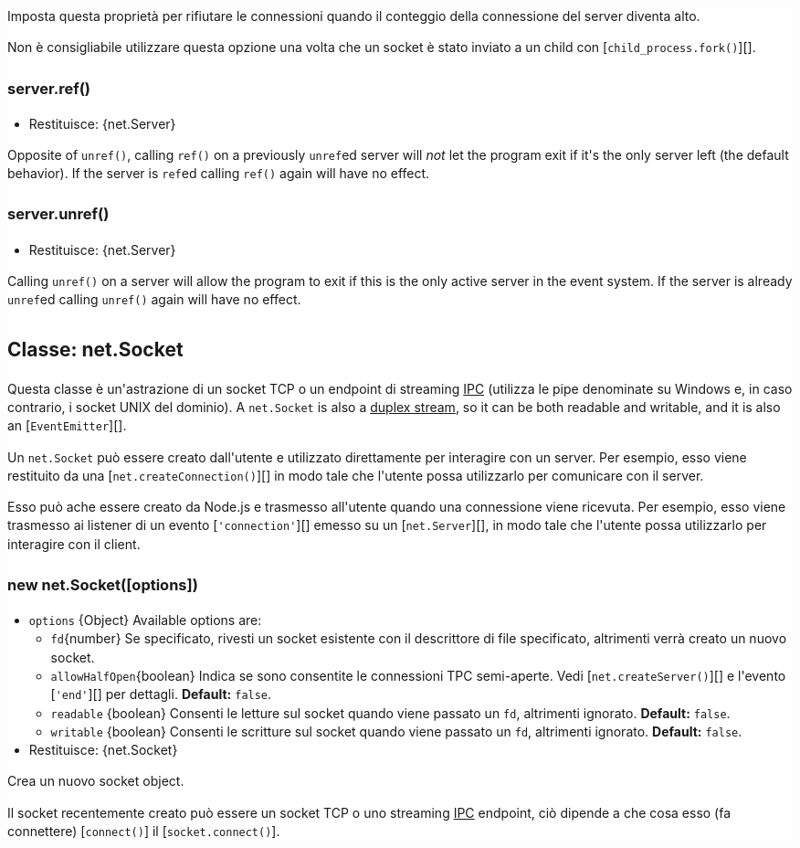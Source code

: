 
Imposta questa proprietà per rifiutare le connessioni quando il conteggio della connessione del server diventa alto.

Non è consigliabile utilizzare questa opzione una volta che un socket è stato inviato a un child con [`child_process.fork()`][].

### server.ref()


* Restituisce: {net.Server}

Opposite of `unref()`, calling `ref()` on a previously `unref`ed server will *not* let the program exit if it's the only server left (the default behavior). If the server is `ref`ed calling `ref()` again will have no effect.

### server.unref()


* Restituisce: {net.Server}

Calling `unref()` on a server will allow the program to exit if this is the only active server in the event system. If the server is already `unref`ed calling `unref()` again will have no effect.

## Classe: net.Socket


Questa classe è un'astrazione di un socket TCP o un endpoint di streaming [IPC](#net_ipc_support) (utilizza le pipe denominate su Windows e, in caso contrario, i socket UNIX del dominio). A `net.Socket` is also a [duplex stream](stream.html#stream_class_stream_duplex), so it can be both readable and writable, and it is also an [`EventEmitter`][].

Un `net.Socket` può essere creato dall'utente e utilizzato direttamente per interagire con un server. Per esempio, esso viene restituito da una [`net.createConnection()`][] in modo tale che l'utente possa utilizzarlo per comunicare con il server.

Esso può ache essere creato da Node.js e trasmesso all'utente quando una connessione viene ricevuta. Per esempio, esso viene trasmesso ai listener di un evento [`'connection'`][] emesso su un [`net.Server`][], in modo tale che l'utente possa utilizzarlo per interagire con il client.

### new net.Socket([options])


* `options` {Object} Available options are:
  * `fd`{number} Se specificato, rivesti un socket esistente con il descrittore di file specificato, altrimenti verrà creato un nuovo socket.
  * `allowHalfOpen`{boolean} Indica se sono consentite le connessioni TPC semi-aperte. Vedi [`net.createServer()`][] e l'evento [`'end'`][] per dettagli. **Default:** `false`.
  * `readable` {boolean} Consenti le letture sul socket quando viene passato un `fd`, altrimenti ignorato. **Default:** `false`.
  * `writable` {boolean} Consenti le scritture sul socket quando viene passato un `fd`, altrimenti ignorato. **Default:** `false`.
* Restituisce: {net.Socket}

Crea un nuovo socket object.

Il socket recentemente creato può essere un socket TCP o uno streaming [IPC](#net_ipc_support) endpoint, ciò dipende a che cosa esso (fa connettere) [`connect()`] il [`socket.connect()`].
